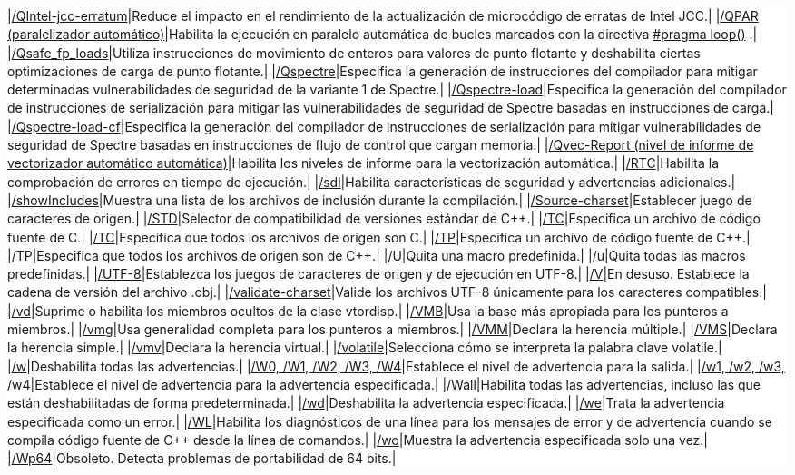 |[/QIntel-jcc-erratum](qintel-jcc-erratum.md)|Reduce el impacto en el rendimiento de la actualización de microcódigo de erratas de Intel JCC.|
|[/QPAR (paralelizador automático)](qpar-auto-parallelizer.md)|Habilita la ejecución en paralelo automática de bucles marcados con la directiva [#pragma loop()](../../preprocessor/loop.md) .|
|[/Qsafe_fp_loads](qsafe-fp-loads.md)|Utiliza instrucciones de movimiento de enteros para valores de punto flotante y deshabilita ciertas optimizaciones de carga de punto flotante.|
|[/Qspectre](qspectre.md)|Especifica la generación de instrucciones del compilador para mitigar determinadas vulnerabilidades de seguridad de la variante 1 de Spectre.|
|[/Qspectre-load](qspectre-load.md)|Especifica la generación del compilador de instrucciones de serialización para mitigar las vulnerabilidades de seguridad de Spectre basadas en instrucciones de carga.|
|[/Qspectre-load-cf](qspectre-load-cf.md)|Especifica la generación del compilador de instrucciones de serialización para mitigar vulnerabilidades de seguridad de Spectre basadas en instrucciones de flujo de control que cargan memoria.|
|[/Qvec-Report (nivel de informe de vectorizador automático automática)](qvec-report-auto-vectorizer-reporting-level.md)|Habilita los niveles de informe para la vectorización automática.|
|[/RTC](rtc-run-time-error-checks.md)|Habilita la comprobación de errores en tiempo de ejecución.|
|[/sdl](sdl-enable-additional-security-checks.md)|Habilita características de seguridad y advertencias adicionales.|
|[/showIncludes](showincludes-list-include-files.md)|Muestra una lista de los archivos de inclusión durante la compilación.|
|[/Source-charset](source-charset-set-source-character-set.md)|Establecer juego de caracteres de origen.|
|[/STD](std-specify-language-standard-version.md)|Selector de compatibilidad de versiones estándar de C++.|
|[/TC](tc-tp-tc-tp-specify-source-file-type.md)|Especifica un archivo de código fuente de C.|
|[/TC](tc-tp-tc-tp-specify-source-file-type.md)|Especifica que todos los archivos de origen son C.|
|[/TP](tc-tp-tc-tp-specify-source-file-type.md)|Especifica un archivo de código fuente de C++.|
|[/TP](tc-tp-tc-tp-specify-source-file-type.md)|Especifica que todos los archivos de origen son de C++.|
|[/U](u-u-undefine-symbols.md)|Quita una macro predefinida.|
|[/u](u-u-undefine-symbols.md)|Quita todas las macros predefinidas.|
|[/UTF-8](utf-8-set-source-and-executable-character-sets-to-utf-8.md)|Establezca los juegos de caracteres de origen y de ejecución en UTF-8.|
|[/V](v-version-number.md)|En desuso. Establece la cadena de versión del archivo .obj.|
|[/validate-charset](validate-charset-validate-for-compatible-characters.md)|Valide los archivos UTF-8 únicamente para los caracteres compatibles.|
|[/vd](vd-disable-construction-displacements.md)|Suprime o habilita los miembros ocultos de la clase vtordisp.|
|[/VMB](vmb-vmg-representation-method.md)|Usa la base más apropiada para los punteros a miembros.|
|[/vmg](vmb-vmg-representation-method.md)|Usa generalidad completa para los punteros a miembros.|
|[/VMM](vmm-vms-vmv-general-purpose-representation.md)|Declara la herencia múltiple.|
|[/VMS](vmm-vms-vmv-general-purpose-representation.md)|Declara la herencia simple.|
|[/vmv](vmm-vms-vmv-general-purpose-representation.md)|Declara la herencia virtual.|
|[/volatile](volatile-volatile-keyword-interpretation.md)|Selecciona cómo se interpreta la palabra clave volatile.|
|[/w](compiler-option-warning-level.md)|Deshabilita todas las advertencias.|
|[/W0, /W1, /W2, /W3, /W4](compiler-option-warning-level.md)|Establece el nivel de advertencia para la salida.|
|[/w1, /w2, /w3, /w4](compiler-option-warning-level.md)|Establece el nivel de advertencia para la advertencia especificada.|
|[/Wall](compiler-option-warning-level.md)|Habilita todas las advertencias, incluso las que están deshabilitadas de forma predeterminada.|
|[/wd](compiler-option-warning-level.md)|Deshabilita la advertencia especificada.|
|[/we](compiler-option-warning-level.md)|Trata la advertencia especificada como un error.|
|[/WL](wl-enable-one-line-diagnostics.md)|Habilita los diagnósticos de una línea para los mensajes de error y de advertencia cuando se compila código fuente de C++ desde la línea de comandos.|
|[/wo](compiler-option-warning-level.md)|Muestra la advertencia especificada solo una vez.|
|[/Wp64](wp64-detect-64-bit-portability-issues.md)|Obsoleto. Detecta problemas de portabilidad de 64 bits.|